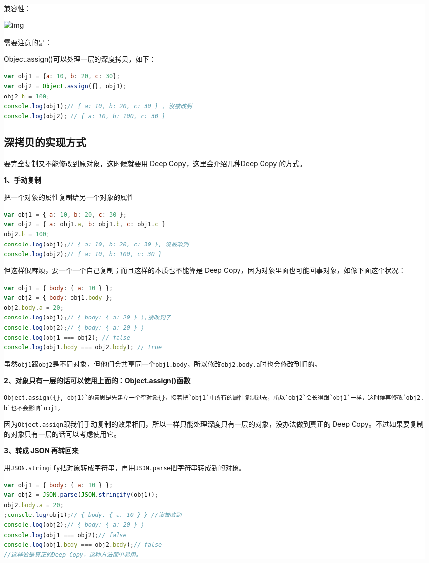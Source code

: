 兼容性：

![img](https://imgconvert.csdnimg.cn/aHR0cHM6Ly9pbWFnZXMyMDE1LmNuYmxvZ3MuY29tL2Jsb2cvMTAwNTM1NC8yMDE2MTIvMTAwNTM1NC0yMDE2MTIyNDE5MTAzMzA3My0zNjE1NjE2NjkucG5n?x-oss-process=image/format,png)![Click and drag to move](data:image/gif;base64,R0lGODlhAQABAPABAP///wAAACH5BAEKAAAALAAAAAABAAEAAAICRAEAOw==)

需要注意的是：

Object.assign()可以处理一层的深度拷贝，如下：

```javascript
var obj1 = {a: 10, b: 20, c: 30};
var obj2 = Object.assign({}, obj1);
obj2.b = 100;
console.log(obj1);// { a: 10, b: 20, c: 30 } , 沒被改到
console.log(obj2); // { a: 10, b: 100, c: 30 }
```

## 深拷贝的实现方式

要完全复制又不能修改到原对象，这时候就要用 Deep Copy，这里会介绍几种Deep Copy 的方式。

**1、手动复制**

把一个对象的属性复制给另一个对象的属性

```javascript
var obj1 = { a: 10, b: 20, c: 30 };
var obj2 = { a: obj1.a, b: obj1.b, c: obj1.c };
obj2.b = 100;
console.log(obj1);// { a: 10, b: 20, c: 30 }, 沒被改到
console.log(obj2);// { a: 10, b: 100, c: 30 }
```

但这样很麻烦，要一个一个自己复制；而且这样的本质也不能算是 Deep Copy，因为对象里面也可能回事对象，如像下面这个状况：

```javascript
var obj1 = { body: { a: 10 } };
var obj2 = { body: obj1.body };
obj2.body.a = 20;
console.log(obj1);// { body: { a: 20 } },被改到了
console.log(obj2);// { body: { a: 20 } }
console.log(obj1 === obj2); // false
console.log(obj1.body === obj2.body); // true
```
虽然`obj1`跟`obj2`是不同对象，但他们会共享同一个`obj1.body`，所以修改`obj2.body.a`时也会修改到旧的。

**2、对象只有一层的话可以使用上面的：Object.assign()函数**

```
Object.assign({}, obj1)`的意思是先建立一个空对象{}，接着把`obj1`中所有的属性复制过去，所以`obj2`会长得跟`obj1`一样，这时候再修改`obj2.b`也不会影响`obj1。
```

因为`Object.assign`跟我们手动复制的效果相同，所以一样只能处理深度只有一层的对象，没办法做到真正的 Deep Copy。不过如果要复制的对象只有一层的话可以考虑使用它。

**3、转成 JSON 再转回来**

用`JSON.stringify`把对象转成字符串，再用`JSON.parse`把字符串转成新的对象。

```javascript
var obj1 = { body: { a: 10 } };
var obj2 = JSON.parse(JSON.stringify(obj1));
obj2.body.a = 20;
;console.log(obj1);// { body: { a: 10 } } //沒被改到
console.log(obj2);// { body: { a: 20 } }
console.log(obj1 === obj2);// false
console.log(obj1.body === obj2.body);// false 
//这样做是真正的Deep Copy，这种方法简单易用。
```
